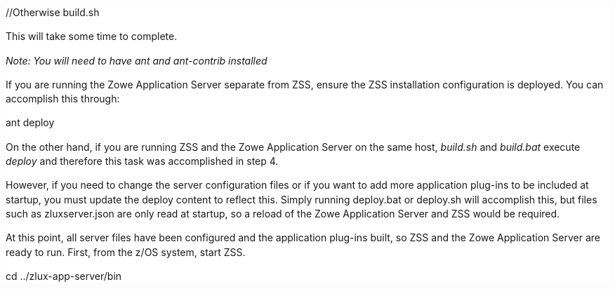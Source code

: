 //Otherwise
build.sh</codeblock><p class="- topic/p " xtrf="file:/opt/dita-ot/data/extend/extend-desktop/zlux-app-server.md" xtrc="p:27;182:3">This will take some time to complete.</p><p class="- topic/p " xtrf="file:/opt/dita-ot/data/extend/extend-desktop/zlux-app-server.md" xtrc="p:28;182:3"><i class="+ topic/ph hi-d/i " xtrf="file:/opt/dita-ot/data/extend/extend-desktop/zlux-app-server.md" xtrc="i:9;182:3">Note: You will need to have <codeph class="+ topic/ph pr-d/codeph " xtrf="file:/opt/dita-ot/data/extend/extend-desktop/zlux-app-server.md" xtrc="codeph:7;182:3">ant</codeph> and <codeph class="+ topic/ph pr-d/codeph " xtrf="file:/opt/dita-ot/data/extend/extend-desktop/zlux-app-server.md" xtrc="codeph:8;182:3">ant-contrib</codeph> installed</i></p></body></topic><topic class="- topic/topic " ditaarch:DITAArchVersion="1.2" domains="(topic hi-d) (topic ut-d) (topic indexing-d) (topic hazard-d) (topic abbrev-d) (topic pr-d) (topic sw-d) (topic ui-d)" id="5-deploy-server-configuration-files" xtrf="file:/opt/dita-ot/data/extend/extend-desktop/zlux-app-server.md" xtrc="topic:10;182:3"><title class="- topic/title " xtrf="file:/opt/dita-ot/data/extend/extend-desktop/zlux-app-server.md" xtrc="title:10;182:3">5. Deploy server configuration files</title><body class="- topic/body " xtrf="file:/opt/dita-ot/data/extend/extend-desktop/zlux-app-server.md" xtrc="body:10;182:3"><p class="- topic/p " xtrf="file:/opt/dita-ot/data/extend/extend-desktop/zlux-app-server.md" xtrc="p:29;182:3">If you are running the Zowe Application Server separate from ZSS, ensure the ZSS installation configuration is deployed. You can accomplish this through:</p><codeblock class="+ topic/pre pr-d/codeblock " xml:space="preserve" xtrf="file:/opt/dita-ot/data/extend/extend-desktop/zlux-app-server.md" xtrc="codeblock:4;182:3">ant deploy</codeblock><p class="- topic/p " xtrf="file:/opt/dita-ot/data/extend/extend-desktop/zlux-app-server.md" xtrc="p:30;182:3">On the other hand, if you are running ZSS and the Zowe Application Server on the same host, <i class="+ topic/ph hi-d/i " xtrf="file:/opt/dita-ot/data/extend/extend-desktop/zlux-app-server.md" xtrc="i:10;182:3">build.sh</i> and <i class="+ topic/ph hi-d/i " xtrf="file:/opt/dita-ot/data/extend/extend-desktop/zlux-app-server.md" xtrc="i:11;182:3">build.bat</i> execute <i class="+ topic/ph hi-d/i " xtrf="file:/opt/dita-ot/data/extend/extend-desktop/zlux-app-server.md" xtrc="i:12;182:3">deploy</i> and therefore this task was accomplished in step 4.</p><p class="- topic/p " xtrf="file:/opt/dita-ot/data/extend/extend-desktop/zlux-app-server.md" xtrc="p:31;182:3">However, if you need to change the server configuration files or if you want to add more application plug-ins to be included at startup, you must update the deploy content to reflect this. Simply running <codeph class="+ topic/ph pr-d/codeph " xtrf="file:/opt/dita-ot/data/extend/extend-desktop/zlux-app-server.md" xtrc="codeph:9;182:3">deploy.bat</codeph> or <codeph class="+ topic/ph pr-d/codeph " xtrf="file:/opt/dita-ot/data/extend/extend-desktop/zlux-app-server.md" xtrc="codeph:10;182:3">deploy.sh</codeph> will accomplish this, but files such as <codeph class="+ topic/ph pr-d/codeph " xtrf="file:/opt/dita-ot/data/extend/extend-desktop/zlux-app-server.md" xtrc="codeph:11;182:3">zluxserver.json</codeph> are only read at startup, so a reload of the Zowe Application Server and ZSS would be required.</p></body></topic><topic class="- topic/topic " ditaarch:DITAArchVersion="1.2" domains="(topic hi-d) (topic ut-d) (topic indexing-d) (topic hazard-d) (topic abbrev-d) (topic pr-d) (topic sw-d) (topic ui-d)" id="6-run-the-server" xtrf="file:/opt/dita-ot/data/extend/extend-desktop/zlux-app-server.md" xtrc="topic:11;182:3"><title class="- topic/title " xtrf="file:/opt/dita-ot/data/extend/extend-desktop/zlux-app-server.md" xtrc="title:11;182:3">6. Run the server</title><body class="- topic/body " xtrf="file:/opt/dita-ot/data/extend/extend-desktop/zlux-app-server.md" xtrc="body:11;182:3"><p class="- topic/p " xtrf="file:/opt/dita-ot/data/extend/extend-desktop/zlux-app-server.md" xtrc="p:32;182:3">At this point, all server files have been configured and the application plug-ins built, so ZSS and the Zowe Application Server are ready to run.
First, from the z/OS system, start ZSS.</p><codeblock class="+ topic/pre pr-d/codeblock " xml:space="preserve" xtrf="file:/opt/dita-ot/data/extend/extend-desktop/zlux-app-server.md" xtrc="codeblock:5;182:3">cd ../zlux-app-server/bin